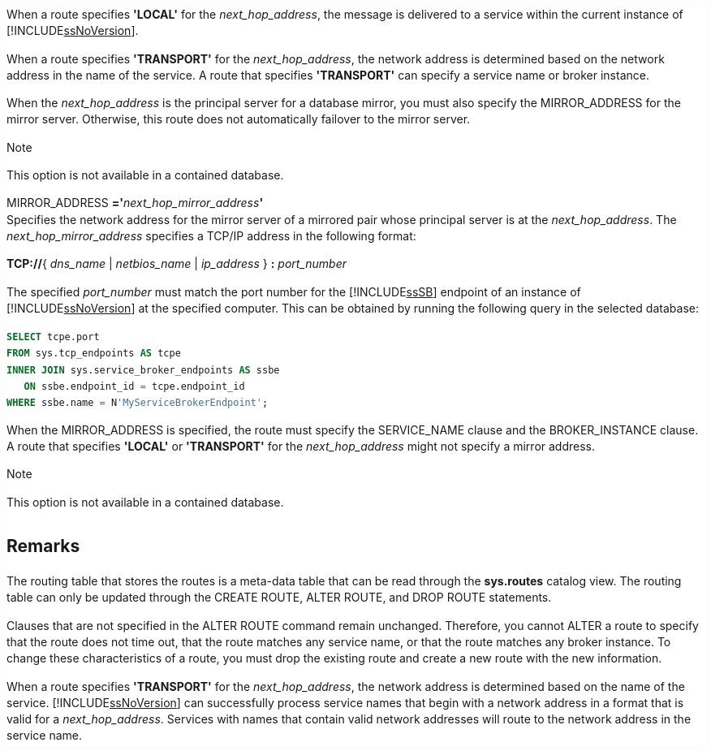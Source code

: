  When a route specifies **'LOCAL'** for the *next_hop_address*, the message is delivered to a service within the current instance of [!INCLUDE[ssNoVersion](../../includes/ssnoversion-md.md)].  
  
 When a route specifies **'TRANSPORT'** for the *next_hop_address*, the network address is determined based on the network address in the name of the service. A route that specifies **'TRANSPORT'** can specify a service name or broker instance.  
  
 When the *next_hop_address* is the principal server for a database mirror, you must also specify the MIRROR_ADDRESS for the mirror server. Otherwise, this route does not automatically failover to the mirror server.  
  
> [!NOTE]  
>  This option is not available in a contained database.  
  
 MIRROR_ADDRESS **='**_next\_hop\_mirror\_address_**'**  
 Specifies the network address for the mirror server of a mirrored pair whose principal server is at the *next_hop_address*. The *next_hop_mirror_address* specifies a TCP/IP address in the following format:  
  
 **TCP://**{ *dns_name* | *netbios_name* | *ip_address* } **:** *port_number*  
  
 The specified *port_number* must match the port number for the [!INCLUDE[ssSB](../../includes/sssb-md.md)] endpoint of an instance of [!INCLUDE[ssNoVersion](../../includes/ssnoversion-md.md)] at the specified computer. This can be obtained by running the following query in the selected database:  
  
```sql  
SELECT tcpe.port  
FROM sys.tcp_endpoints AS tcpe  
INNER JOIN sys.service_broker_endpoints AS ssbe  
   ON ssbe.endpoint_id = tcpe.endpoint_id  
WHERE ssbe.name = N'MyServiceBrokerEndpoint';  
```  
  
 When the MIRROR_ADDRESS is specified, the route must specify the SERVICE_NAME clause and the BROKER_INSTANCE clause. A route that specifies **'LOCAL'** or **'TRANSPORT'** for the *next_hop_address* might not specify a mirror address.  
  
> [!NOTE]  
>  This option is not available in a contained database.  
  
## Remarks  
 The routing table that stores the routes is a meta-data table that can be read through the **sys.routes** catalog view. The routing table can only be updated through the CREATE ROUTE, ALTER ROUTE, and DROP ROUTE statements.  
  
 Clauses that are not specified in the ALTER ROUTE command remain unchanged. Therefore, you cannot ALTER a route to specify that the route does not time out, that the route matches any service name, or that the route matches any broker instance. To change these characteristics of a route, you must drop the existing route and create a new route with the new information.  
  
 When a route specifies **'TRANSPORT'** for the *next_hop_address*, the network address is determined based on the name of the service. [!INCLUDE[ssNoVersion](../../includes/ssnoversion-md.md)] can successfully process service names that begin with a network address in a format that is valid for a *next_hop_address*. Services with names that contain valid network addresses will route to the network address in the service name.  
  